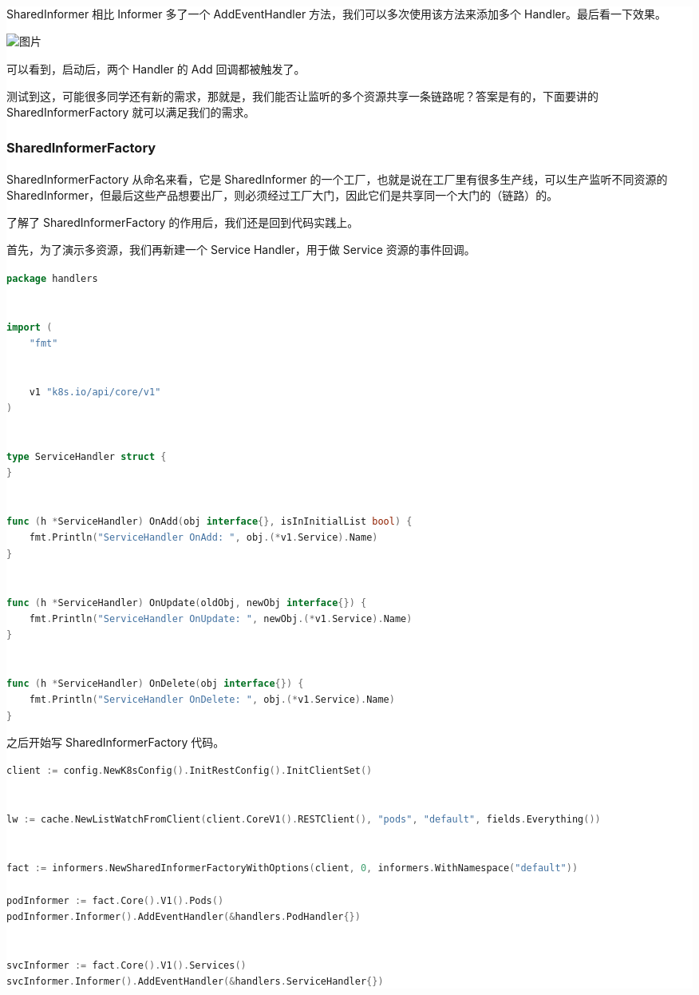 SharedInformer 相比 Informer 多了一个 AddEventHandler 方法，我们可以多次使用该方法来添加多个 Handler。最后看一下效果。

![图片](https://static001.geekbang.org/resource/image/27/70/272cdd14e0eb8619c76c21e138118a70.png?wh=797x95)

可以看到，启动后，两个 Handler 的 Add 回调都被触发了。

测试到这，可能很多同学还有新的需求，那就是，我们能否让监听的多个资源共享一条链路呢？答案是有的，下面要讲的 SharedInformerFactory 就可以满足我们的需求。

### SharedInformerFactory

SharedInformerFactory 从命名来看，它是 SharedInformer 的一个工厂，也就是说在工厂里有很多生产线，可以生产监听不同资源的 SharedInformer，但最后这些产品想要出厂，则必须经过工厂大门，因此它们是共享同一个大门的（链路）的。

了解了 SharedInformerFactory 的作用后，我们还是回到代码实践上。

首先，为了演示多资源，我们再新建一个 Service Handler，用于做 Service 资源的事件回调。

```go
package handlers


import (
    "fmt"


    v1 "k8s.io/api/core/v1"
)


type ServiceHandler struct {
}


func (h *ServiceHandler) OnAdd(obj interface{}, isInInitialList bool) {
    fmt.Println("ServiceHandler OnAdd: ", obj.(*v1.Service).Name)
}


func (h *ServiceHandler) OnUpdate(oldObj, newObj interface{}) {
    fmt.Println("ServiceHandler OnUpdate: ", newObj.(*v1.Service).Name)
}


func (h *ServiceHandler) OnDelete(obj interface{}) {
    fmt.Println("ServiceHandler OnDelete: ", obj.(*v1.Service).Name)
}
```

之后开始写 SharedInformerFactory 代码。

```go
client := config.NewK8sConfig().InitRestConfig().InitClientSet()


lw := cache.NewListWatchFromClient(client.CoreV1().RESTClient(), "pods", "default", fields.Everything())


fact := informers.NewSharedInformerFactoryWithOptions(client, 0, informers.WithNamespace("default"))
    
podInformer := fact.Core().V1().Pods()
podInformer.Informer().AddEventHandler(&handlers.PodHandler{})


svcInformer := fact.Core().V1().Services()
svcInformer.Informer().AddEventHandler(&handlers.ServiceHandler{})
```